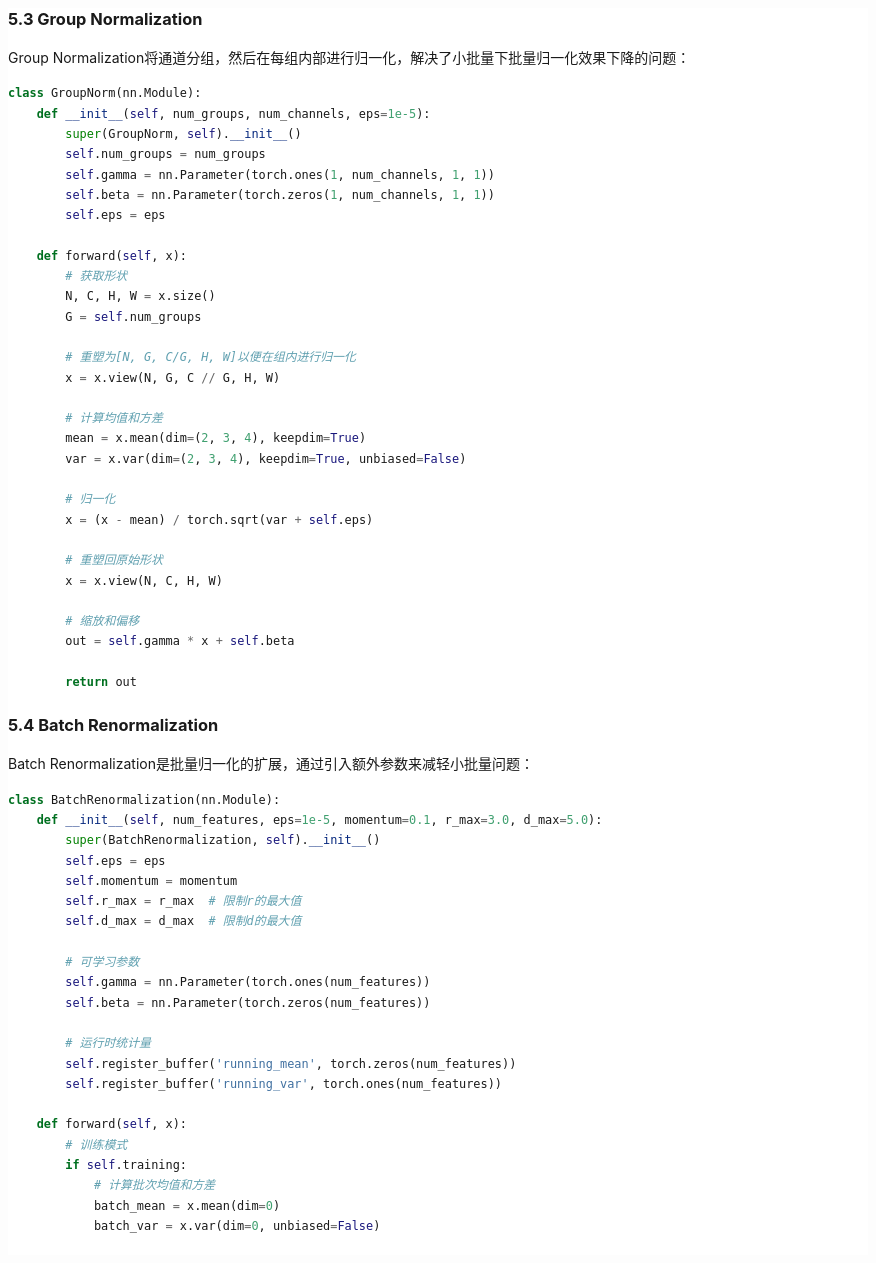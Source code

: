 ### 5.3 Group Normalization

Group Normalization将通道分组，然后在每组内部进行归一化，解决了小批量下批量归一化效果下降的问题：

```python
class GroupNorm(nn.Module):
    def __init__(self, num_groups, num_channels, eps=1e-5):
        super(GroupNorm, self).__init__()
        self.num_groups = num_groups
        self.gamma = nn.Parameter(torch.ones(1, num_channels, 1, 1))
        self.beta = nn.Parameter(torch.zeros(1, num_channels, 1, 1))
        self.eps = eps
        
    def forward(self, x):
        # 获取形状
        N, C, H, W = x.size()
        G = self.num_groups
        
        # 重塑为[N, G, C/G, H, W]以便在组内进行归一化
        x = x.view(N, G, C // G, H, W)
        
        # 计算均值和方差
        mean = x.mean(dim=(2, 3, 4), keepdim=True)
        var = x.var(dim=(2, 3, 4), keepdim=True, unbiased=False)
        
        # 归一化
        x = (x - mean) / torch.sqrt(var + self.eps)
        
        # 重塑回原始形状
        x = x.view(N, C, H, W)
        
        # 缩放和偏移
        out = self.gamma * x + self.beta
        
        return out
```

### 5.4 Batch Renormalization

Batch Renormalization是批量归一化的扩展，通过引入额外参数来减轻小批量问题：

```python
class BatchRenormalization(nn.Module):
    def __init__(self, num_features, eps=1e-5, momentum=0.1, r_max=3.0, d_max=5.0):
        super(BatchRenormalization, self).__init__()
        self.eps = eps
        self.momentum = momentum
        self.r_max = r_max  # 限制r的最大值
        self.d_max = d_max  # 限制d的最大值
        
        # 可学习参数
        self.gamma = nn.Parameter(torch.ones(num_features))
        self.beta = nn.Parameter(torch.zeros(num_features))
        
        # 运行时统计量
        self.register_buffer('running_mean', torch.zeros(num_features))
        self.register_buffer('running_var', torch.ones(num_features))
        
    def forward(self, x):
        # 训练模式
        if self.training:
            # 计算批次均值和方差
            batch_mean = x.mean(dim=0)
            batch_var = x.var(dim=0, unbiased=False)
            
```